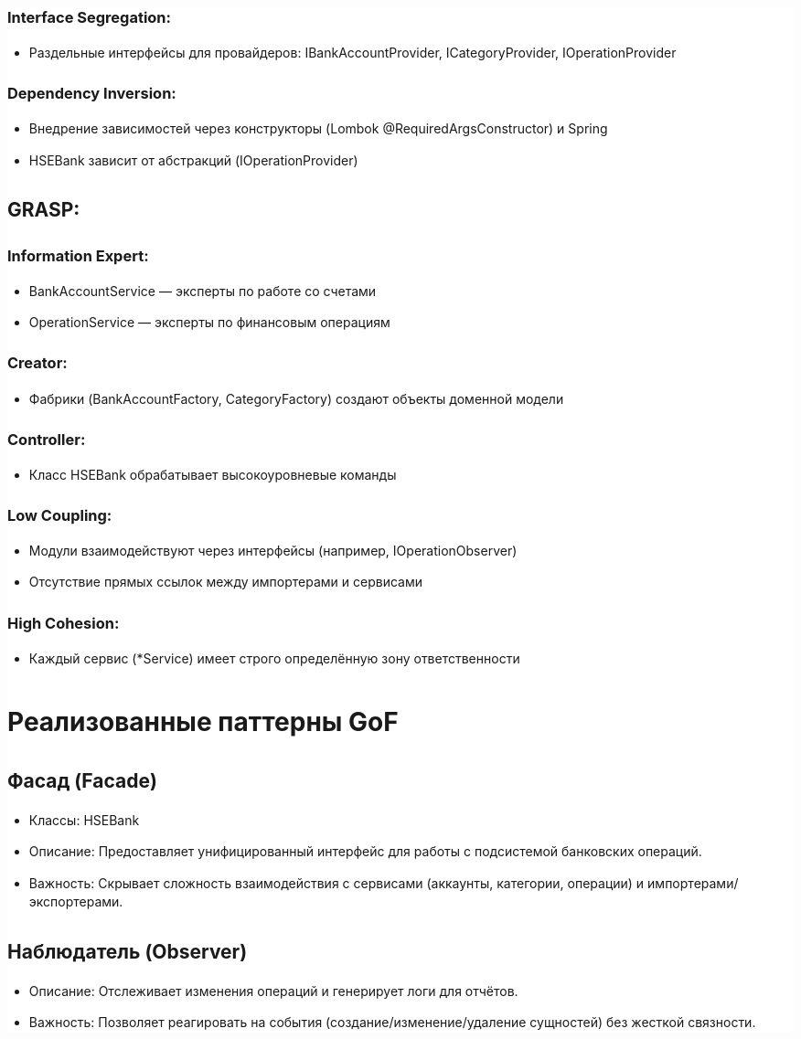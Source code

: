### Interface Segregation:

- Раздельные интерфейсы для провайдеров: IBankAccountProvider, ICategoryProvider, IOperationProvider

### Dependency Inversion:

- Внедрение зависимостей через конструкторы (Lombok @RequiredArgsConstructor) и Spring

- HSEBank зависит от абстракций (IOperationProvider)

## GRASP:

### Information Expert:

- BankAccountService — эксперты по работе со счетами

- OperationService — эксперты по финансовым операциям

### Creator:

- Фабрики (BankAccountFactory, CategoryFactory) создают объекты доменной модели

### Controller:

- Класс HSEBank обрабатывает высокоуровневые команды

### Low Coupling:

- Модули взаимодействуют через интерфейсы (например, IOperationObserver)

- Отсутствие прямых ссылок между импортерами и сервисами

### High Cohesion:

- Каждый сервис (*Service) имеет строго определённую зону ответственности

# Реализованные паттерны GoF

## Фасад (Facade)

- Классы: HSEBank

- Описание: Предоставляет унифицированный интерфейс для работы с подсистемой банковских операций.

- Важность: Скрывает сложность взаимодействия с сервисами (аккаунты, категории, операции) и импортерами/экспортерами.

## Наблюдатель (Observer)

- Описание: Отслеживает изменения операций и генерирует логи для отчётов.

- Важность: Позволяет реагировать на события (создание/изменение/удаление сущностей) без жесткой связности.
